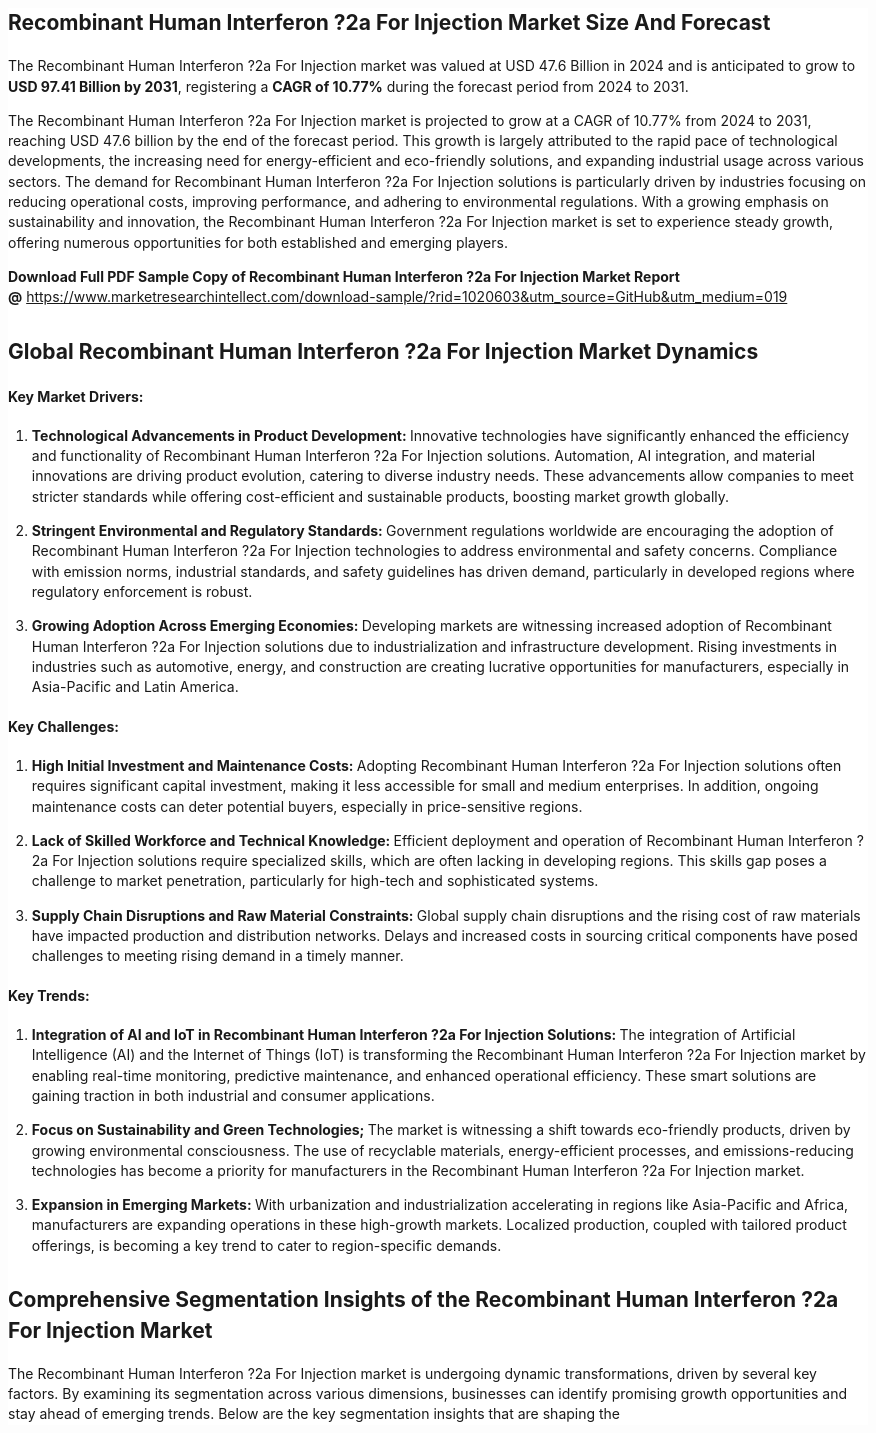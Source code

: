 <h2>Recombinant Human Interferon ?2a For Injection Market Size And Forecast</h2><p>The Recombinant Human Interferon ?2a For Injection market was valued at USD 47.6 Billion in 2024 and is anticipated to grow to <strong>USD 97.41 Billion by 2031</strong>, registering a <strong>CAGR of 10.77%</strong> during the forecast period from 2024 to 2031.</p><p>The Recombinant Human Interferon ?2a For Injection market is projected to grow at a CAGR of 10.77% from 2024 to 2031, reaching USD 47.6 billion by the end of the forecast period. This growth is largely attributed to the rapid pace of technological developments, the increasing need for energy-efficient and eco-friendly solutions, and expanding industrial usage across various sectors. The demand for Recombinant Human Interferon ?2a For Injection solutions is particularly driven by industries focusing on reducing operational costs, improving performance, and adhering to environmental regulations. With a growing emphasis on sustainability and innovation, the Recombinant Human Interferon ?2a For Injection market is set to experience steady growth, offering numerous opportunities for both established and emerging players.</p><p><strong>Download Full PDF Sample Copy of Recombinant Human Interferon ?2a For Injection Market Report @</strong>&nbsp;<a href="https://www.marketresearchintellect.com/download-sample/?rid=1020603&amp;utm_source=GitHub&amp;utm_medium=019">https://www.marketresearchintellect.com/download-sample/?rid=1020603&amp;utm_source=GitHub&amp;utm_medium=019</a></p><h2>Global Recombinant Human Interferon ?2a For Injection Market Dynamics</h2><h4><strong>Key Market Drivers:</strong></h4><ol><li><p><strong>Technological Advancements in Product Development:&nbsp;</strong>Innovative technologies have significantly enhanced the efficiency and functionality of Recombinant Human Interferon ?2a For Injection solutions. Automation, AI integration, and material innovations are driving product evolution, catering to diverse industry needs. These advancements allow companies to meet stricter standards while offering cost-efficient and sustainable products, boosting market growth globally.</p></li><li><p><strong>Stringent Environmental and Regulatory Standards:&nbsp;</strong>Government regulations worldwide are encouraging the adoption of Recombinant Human Interferon ?2a For Injection technologies to address environmental and safety concerns. Compliance with emission norms, industrial standards, and safety guidelines has driven demand, particularly in developed regions where regulatory enforcement is robust.</p></li><li><p><strong>Growing Adoption Across Emerging Economies:&nbsp;</strong>Developing markets are witnessing increased adoption of Recombinant Human Interferon ?2a For Injection solutions due to industrialization and infrastructure development. Rising investments in industries such as automotive, energy, and construction are creating lucrative opportunities for manufacturers, especially in Asia-Pacific and Latin America.</p></li></ol><h4><strong>Key Challenges:</strong></h4><ol><li><p><strong>High Initial Investment and Maintenance Costs:&nbsp;</strong>Adopting Recombinant Human Interferon ?2a For Injection solutions often requires significant capital investment, making it less accessible for small and medium enterprises. In addition, ongoing maintenance costs can deter potential buyers, especially in price-sensitive regions.</p></li><li><p><strong>Lack of Skilled Workforce and Technical Knowledge:&nbsp;</strong>Efficient deployment and operation of Recombinant Human Interferon ?2a For Injection solutions require specialized skills, which are often lacking in developing regions. This skills gap poses a challenge to market penetration, particularly for high-tech and sophisticated systems.</p></li><li><p><strong>Supply Chain Disruptions and Raw Material Constraints:&nbsp;</strong>Global supply chain disruptions and the rising cost of raw materials have impacted production and distribution networks. Delays and increased costs in sourcing critical components have posed challenges to meeting rising demand in a timely manner.</p></li></ol><h4><strong>Key Trends:</strong></h4><ol><li><p><strong>Integration of AI and IoT in Recombinant Human Interferon ?2a For Injection Solutions:&nbsp;</strong>The integration of Artificial Intelligence (AI) and the Internet of Things (IoT) is transforming the Recombinant Human Interferon ?2a For Injection market by enabling real-time monitoring, predictive maintenance, and enhanced operational efficiency. These smart solutions are gaining traction in both industrial and consumer applications.</p></li><li><p><strong>Focus on Sustainability and Green Technologies;&nbsp;</strong>The market is witnessing a shift towards eco-friendly products, driven by growing environmental consciousness. The use of recyclable materials, energy-efficient processes, and emissions-reducing technologies has become a priority for manufacturers in the Recombinant Human Interferon ?2a For Injection market.</p></li><li><p><strong>Expansion in Emerging Markets:&nbsp;</strong>With urbanization and industrialization accelerating in regions like Asia-Pacific and Africa, manufacturers are expanding operations in these high-growth markets. Localized production, coupled with tailored product offerings, is becoming a key trend to cater to region-specific demands.</p></li></ol><div class="article-main__content" data-test-id="publishing-text-block"><h2>Comprehensive Segmentation Insights of the Recombinant Human Interferon ?2a For Injection Market</h2><p>The Recombinant Human Interferon ?2a For Injection market is undergoing dynamic transformations, driven by several key factors. By examining its segmentation across various dimensions, businesses can identify promising growth opportunities and stay ahead of emerging trends. Below are the key segmentation insights that are shaping the